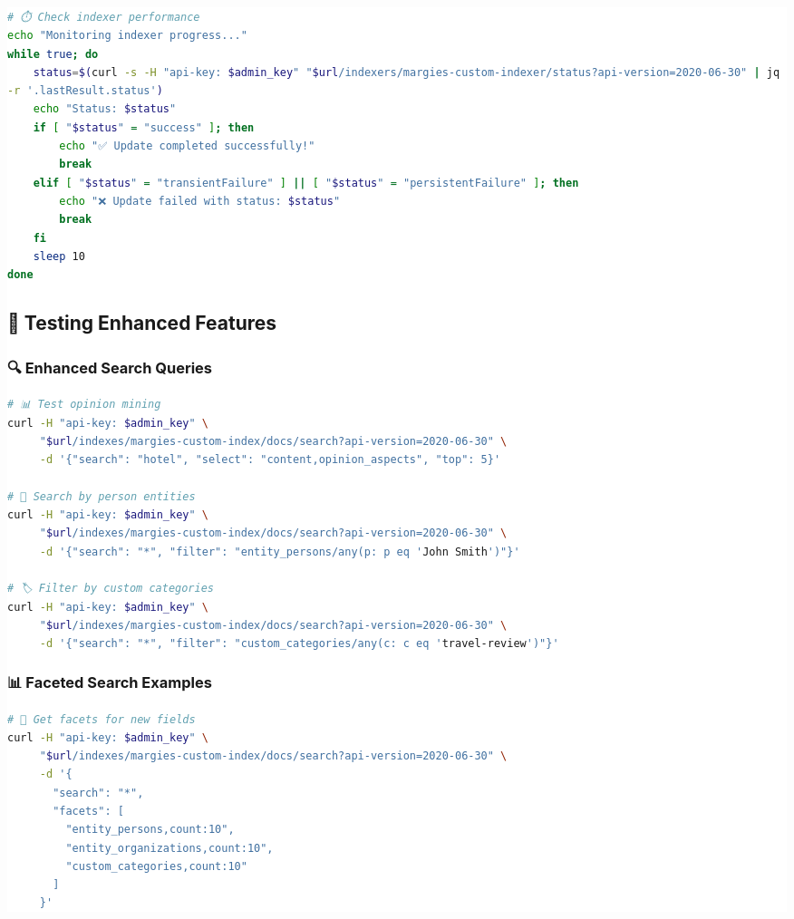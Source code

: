 ```bash
# ⏱️ Check indexer performance
echo "Monitoring indexer progress..."
while true; do
    status=$(curl -s -H "api-key: $admin_key" "$url/indexers/margies-custom-indexer/status?api-version=2020-06-30" | jq -r '.lastResult.status')
    echo "Status: $status"
    if [ "$status" = "success" ]; then
        echo "✅ Update completed successfully!"
        break
    elif [ "$status" = "transientFailure" ] || [ "$status" = "persistentFailure" ]; then
        echo "❌ Update failed with status: $status"
        break
    fi
    sleep 10
done
```

## 🧪 Testing Enhanced Features

### 🔍 Enhanced Search Queries

```bash
# 📊 Test opinion mining
curl -H "api-key: $admin_key" \
     "$url/indexes/margies-custom-index/docs/search?api-version=2020-06-30" \
     -d '{"search": "hotel", "select": "content,opinion_aspects", "top": 5}'

# 👥 Search by person entities
curl -H "api-key: $admin_key" \
     "$url/indexes/margies-custom-index/docs/search?api-version=2020-06-30" \
     -d '{"search": "*", "filter": "entity_persons/any(p: p eq 'John Smith')"}'

# 🏷️ Filter by custom categories
curl -H "api-key: $admin_key" \
     "$url/indexes/margies-custom-index/docs/search?api-version=2020-06-30" \
     -d '{"search": "*", "filter": "custom_categories/any(c: c eq 'travel-review')"}'
```

### 📊 Faceted Search Examples

```bash
# 🎯 Get facets for new fields
curl -H "api-key: $admin_key" \
     "$url/indexes/margies-custom-index/docs/search?api-version=2020-06-30" \
     -d '{
       "search": "*",
       "facets": [
         "entity_persons,count:10",
         "entity_organizations,count:10", 
         "custom_categories,count:10"
       ]
     }'
```
